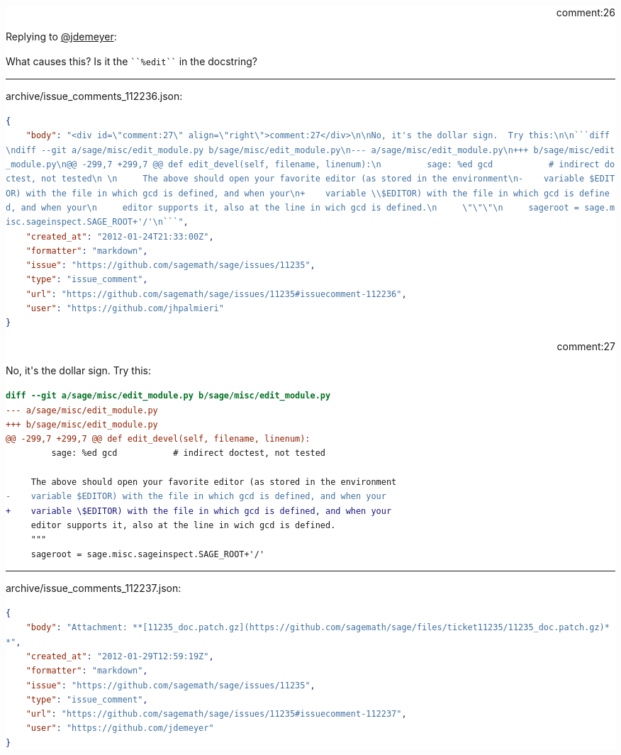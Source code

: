 <div id="comment:26" align="right">comment:26</div>

Replying to [@jdemeyer](#comment%3A25):

What causes this? Is it the <code>\`\`%edit\`\`</code> in the docstring?



---

archive/issue_comments_112236.json:
```json
{
    "body": "<div id=\"comment:27\" align=\"right\">comment:27</div>\n\nNo, it's the dollar sign.  Try this:\n\n```diff\ndiff --git a/sage/misc/edit_module.py b/sage/misc/edit_module.py\n--- a/sage/misc/edit_module.py\n+++ b/sage/misc/edit_module.py\n@@ -299,7 +299,7 @@ def edit_devel(self, filename, linenum):\n         sage: %ed gcd           # indirect doctest, not tested\n \n     The above should open your favorite editor (as stored in the environment\n-    variable $EDITOR) with the file in which gcd is defined, and when your\n+    variable \\$EDITOR) with the file in which gcd is defined, and when your\n     editor supports it, also at the line in wich gcd is defined.\n     \"\"\"\n     sageroot = sage.misc.sageinspect.SAGE_ROOT+'/'\n```",
    "created_at": "2012-01-24T21:33:00Z",
    "formatter": "markdown",
    "issue": "https://github.com/sagemath/sage/issues/11235",
    "type": "issue_comment",
    "url": "https://github.com/sagemath/sage/issues/11235#issuecomment-112236",
    "user": "https://github.com/jhpalmieri"
}
```

<div id="comment:27" align="right">comment:27</div>

No, it's the dollar sign.  Try this:

```diff
diff --git a/sage/misc/edit_module.py b/sage/misc/edit_module.py
--- a/sage/misc/edit_module.py
+++ b/sage/misc/edit_module.py
@@ -299,7 +299,7 @@ def edit_devel(self, filename, linenum):
         sage: %ed gcd           # indirect doctest, not tested
 
     The above should open your favorite editor (as stored in the environment
-    variable $EDITOR) with the file in which gcd is defined, and when your
+    variable \$EDITOR) with the file in which gcd is defined, and when your
     editor supports it, also at the line in wich gcd is defined.
     """
     sageroot = sage.misc.sageinspect.SAGE_ROOT+'/'
```



---

archive/issue_comments_112237.json:
```json
{
    "body": "Attachment: **[11235_doc.patch.gz](https://github.com/sagemath/sage/files/ticket11235/11235_doc.patch.gz)**",
    "created_at": "2012-01-29T12:59:19Z",
    "formatter": "markdown",
    "issue": "https://github.com/sagemath/sage/issues/11235",
    "type": "issue_comment",
    "url": "https://github.com/sagemath/sage/issues/11235#issuecomment-112237",
    "user": "https://github.com/jdemeyer"
}
```
